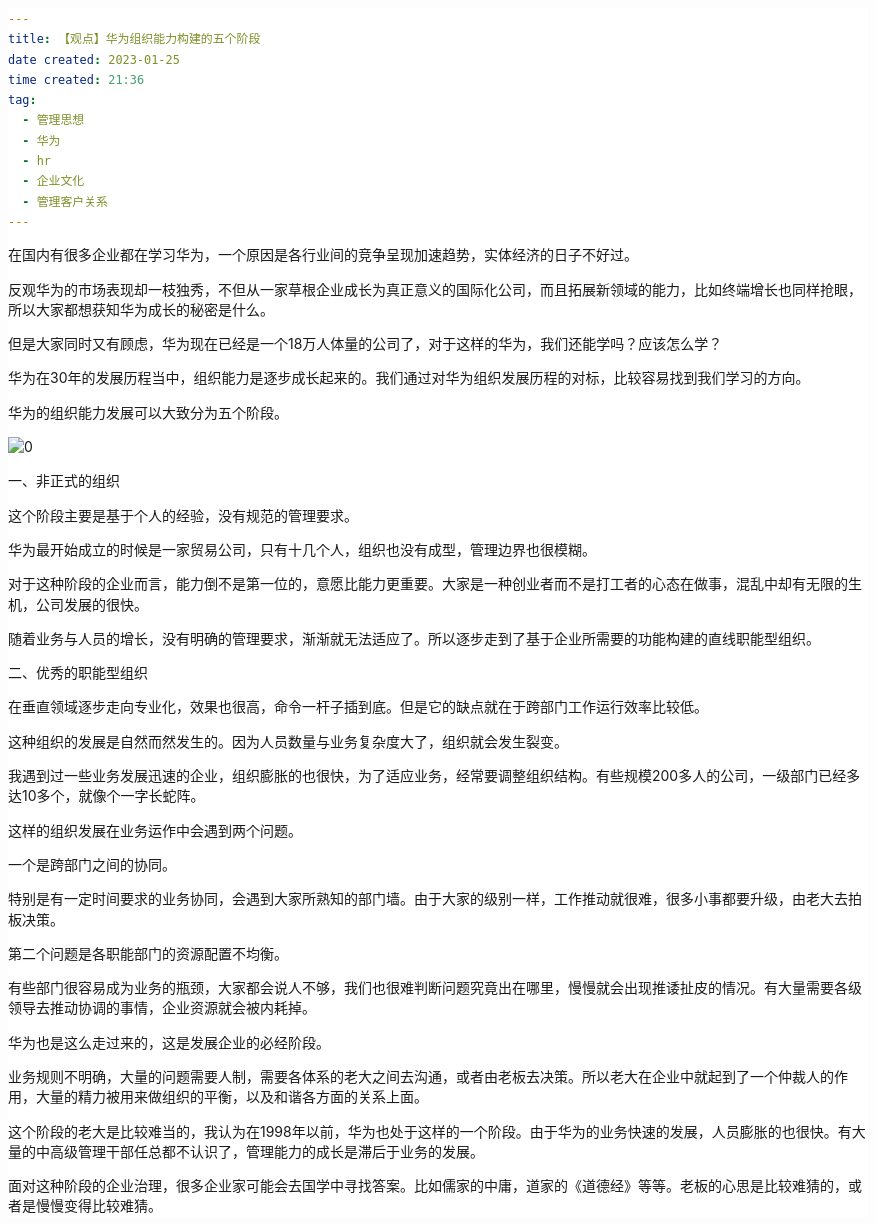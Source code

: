 ```yaml
---
title: 【观点】华为组织能力构建的五个阶段
date created: 2023-01-25
time created: 21:36
tag: 
  - 管理思想 
  - 华为 
  - hr 
  - 企业文化 
  - 管理客户关系
---
```


在国内有很多企业都在学习华为，一个原因是各行业间的竞争呈现加速趋势，实体经济的日子不好过。

反观华为的市场表现却一枝独秀，不但从一家草根企业成长为真正意义的国际化公司，而且拓展新领域的能力，比如终端增长也同样抢眼，所以大家都想获知华为成长的秘密是什么。

但是大家同时又有顾虑，华为现在已经是一个18万人体量的公司了，对于这样的华为，我们还能学吗？应该怎么学？

华为在30年的发展历程当中，组织能力是逐步成长起来的。我们通过对华为组织发展历程的对标，比较容易找到我们学习的方向。

华为的组织能力发展可以大致分为五个阶段。

![0](https://note.youdao.com/yws/res/8644/C497610F5016442B97BF4C35B0D34AC9)

一、非正式的组织

这个阶段主要是基于个人的经验，没有规范的管理要求。

华为最开始成立的时候是一家贸易公司，只有十几个人，组织也没有成型，管理边界也很模糊。

对于这种阶段的企业而言，能力倒不是第一位的，意愿比能力更重要。大家是一种创业者而不是打工者的心态在做事，混乱中却有无限的生机，公司发展的很快。

随着业务与人员的增长，没有明确的管理要求，渐渐就无法适应了。所以逐步走到了基于企业所需要的功能构建的直线职能型组织。

二、优秀的职能型组织

在垂直领域逐步走向专业化，效果也很高，命令一杆子插到底。但是它的缺点就在于跨部门工作运行效率比较低。

这种组织的发展是自然而然发生的。因为人员数量与业务复杂度大了，组织就会发生裂变。

我遇到过一些业务发展迅速的企业，组织膨胀的也很快，为了适应业务，经常要调整组织结构。有些规模200多人的公司，一级部门已经多达10多个，就像个一字长蛇阵。

这样的组织发展在业务运作中会遇到两个问题。

一个是跨部门之间的协同。

特别是有一定时间要求的业务协同，会遇到大家所熟知的部门墙。由于大家的级别一样，工作推动就很难，很多小事都要升级，由老大去拍板决策。

第二个问题是各职能部门的资源配置不均衡。

有些部门很容易成为业务的瓶颈，大家都会说人不够，我们也很难判断问题究竟出在哪里，慢慢就会出现推诿扯皮的情况。有大量需要各级领导去推动协调的事情，企业资源就会被内耗掉。

华为也是这么走过来的，这是发展企业的必经阶段。

业务规则不明确，大量的问题需要人制，需要各体系的老大之间去沟通，或者由老板去决策。所以老大在企业中就起到了一个仲裁人的作用，大量的精力被用来做组织的平衡，以及和谐各方面的关系上面。

这个阶段的老大是比较难当的，我认为在1998年以前，华为也处于这样的一个阶段。由于华为的业务快速的发展，人员膨胀的也很快。有大量的中高级管理干部任总都不认识了，管理能力的成长是滞后于业务的发展。

面对这种阶段的企业治理，很多企业家可能会去国学中寻找答案。比如儒家的中庸，道家的《道德经》等等。老板的心思是比较难猜的，或者是慢慢变得比较难猜。
